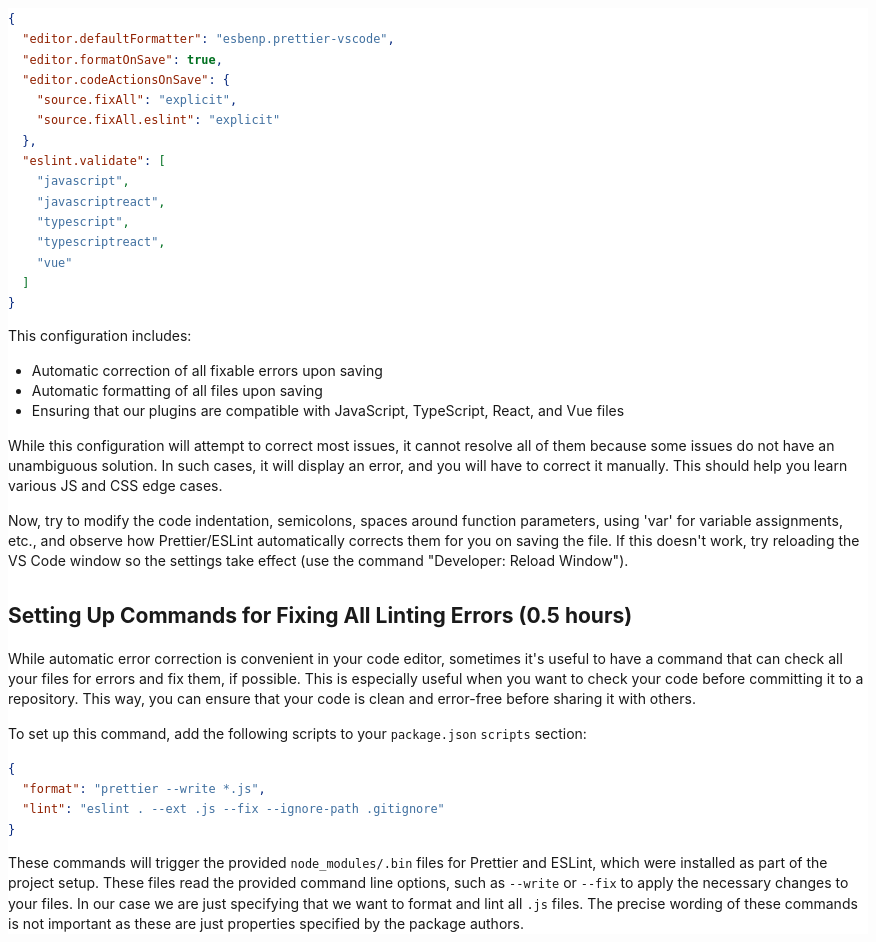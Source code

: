 ```json
{
  "editor.defaultFormatter": "esbenp.prettier-vscode",
  "editor.formatOnSave": true,
  "editor.codeActionsOnSave": {
    "source.fixAll": "explicit",
    "source.fixAll.eslint": "explicit"
  },
  "eslint.validate": [
    "javascript",
    "javascriptreact",
    "typescript",
    "typescriptreact",
    "vue"
  ]
}
```

This configuration includes:

- Automatic correction of all fixable errors upon saving
- Automatic formatting of all files upon saving
- Ensuring that our plugins are compatible with JavaScript, TypeScript, React, and Vue files

While this configuration will attempt to correct most issues, it cannot resolve all of them because some issues do not have an unambiguous solution. In such cases, it will display an error, and you will have to correct it manually. This should help you learn various JS and CSS edge cases.

Now, try to modify the code indentation, semicolons, spaces around function parameters, using 'var' for variable assignments, etc., and observe how Prettier/ESLint automatically corrects them for you on saving the file. If this doesn't work, try reloading the VS Code window so the settings take effect (use the command "Developer: Reload Window").

## Setting Up Commands for Fixing All Linting Errors (0.5 hours)

While automatic error correction is convenient in your code editor, sometimes it's useful to have a command that can check all your files for errors and fix them, if possible. This is especially useful when you want to check your code before committing it to a repository. This way, you can ensure that your code is clean and error-free before sharing it with others.

To set up this command, add the following scripts to your `package.json` `scripts` section:

```json
{
  "format": "prettier --write *.js",
  "lint": "eslint . --ext .js --fix --ignore-path .gitignore"
}
```

These commands will trigger the provided `node_modules/.bin` files for Prettier and ESLint, which were installed as part of the project setup. These files read the provided command line options, such as `--write` or `--fix` to apply the necessary changes to your files. In our case we are just specifying that we want to format and lint all `.js` files. The precise wording of these commands is not important as these are just properties specified by the package authors.
